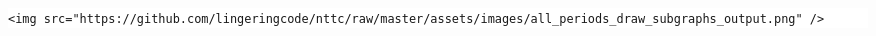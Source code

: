     <img src="https://github.com/lingeringcode/nttc/raw/master/assets/images/all_periods_draw_subgraphs_output.png" />
